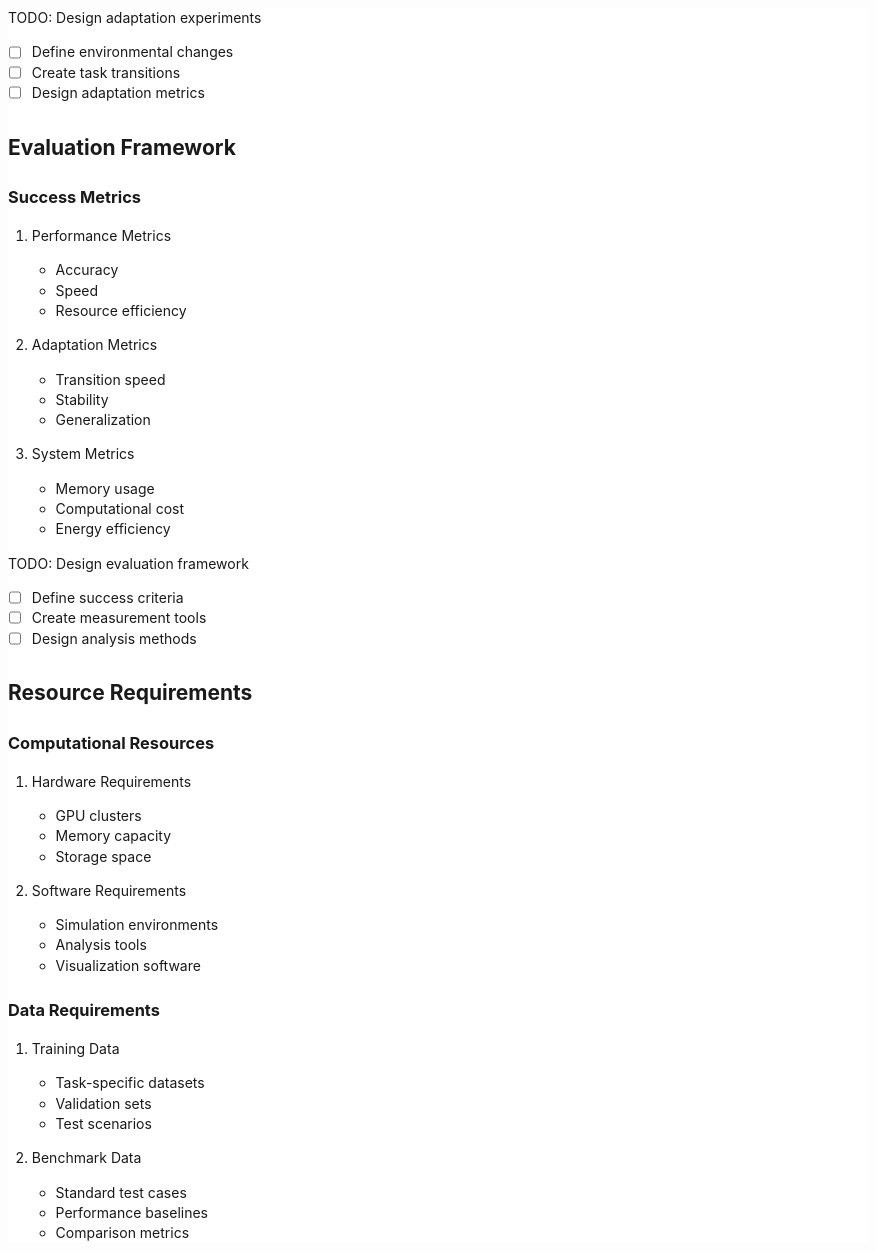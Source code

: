 TODO: Design adaptation experiments
- [ ] Define environmental changes
- [ ] Create task transitions
- [ ] Design adaptation metrics

## Evaluation Framework

### Success Metrics
1. Performance Metrics
   - Accuracy
   - Speed
   - Resource efficiency

2. Adaptation Metrics
   - Transition speed
   - Stability
   - Generalization

3. System Metrics
   - Memory usage
   - Computational cost
   - Energy efficiency

TODO: Design evaluation framework
- [ ] Define success criteria
- [ ] Create measurement tools
- [ ] Design analysis methods

## Resource Requirements

### Computational Resources
1. Hardware Requirements
   - GPU clusters
   - Memory capacity
   - Storage space

2. Software Requirements
   - Simulation environments
   - Analysis tools
   - Visualization software

### Data Requirements
1. Training Data
   - Task-specific datasets
   - Validation sets
   - Test scenarios

2. Benchmark Data
   - Standard test cases
   - Performance baselines
   - Comparison metrics
